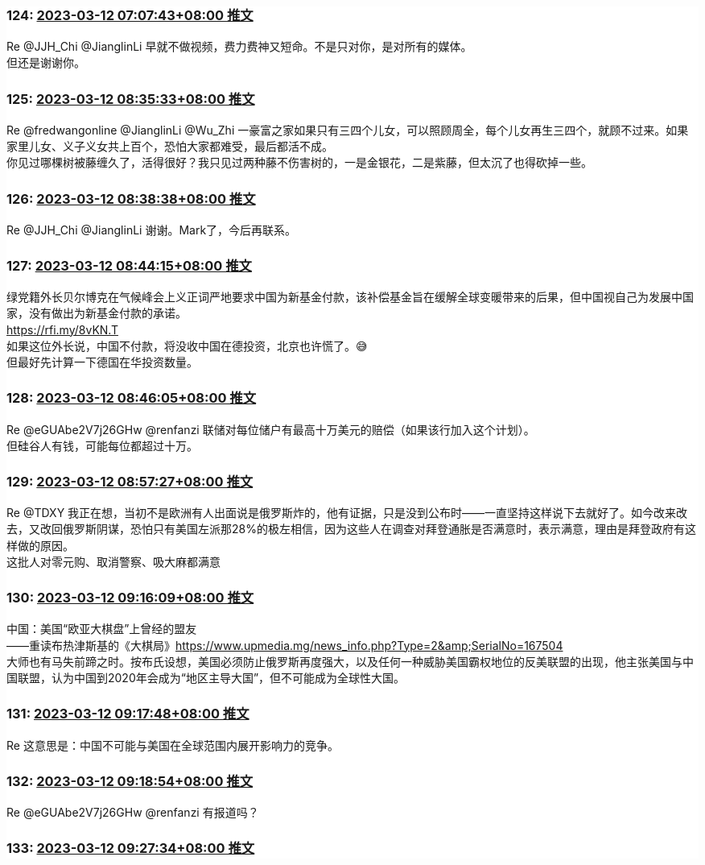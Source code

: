 ### 124: [2023-03-12 07:07:43+08:00 推文](https://twitter.com/HeQinglian/status/1634692607929470976)

Re @JJH_Chi @JianglinLi 早就不做视频，费力费神又短命。不是只对你，是对所有的媒体。<br>但还是谢谢你。

### 125: [2023-03-12 08:35:33+08:00 推文](https://twitter.com/HeQinglian/status/1634714711492026369)

Re @fredwangonline @JianglinLi @Wu_Zhi 一豪富之家如果只有三四个儿女，可以照顾周全，每个儿女再生三四个，就顾不过来。如果家里儿女、义子义女共上百个，恐怕大家都难受，最后都活不成。<br>你见过哪棵树被藤缠久了，活得很好？我只见过两种藤不伤害树的，一是金银花，二是紫藤，但太沉了也得砍掉一些。

### 126: [2023-03-12 08:38:38+08:00 推文](https://twitter.com/HeQinglian/status/1634715489158021123)

Re @JJH_Chi @JianglinLi 谢谢。Mark了，今后再联系。

### 127: [2023-03-12 08:44:15+08:00 推文](https://twitter.com/HeQinglian/status/1634716900591558657)

绿党籍外长贝尔博克在气候峰会上义正词严地要求中国为新基金付款，该补偿基金旨在缓解全球变暖带来的后果，但中国视自己为发展中国家，没有做出为新基金付款的承诺。<br>https://rfi.my/8vKN.T <br>如果这位外长说，中国不付款，将没收中国在德投资，北京也许慌了。😅<br>但最好先计算一下德国在华投资数量。

### 128: [2023-03-12 08:46:05+08:00 推文](https://twitter.com/HeQinglian/status/1634717364448051200)

Re @eGUAbe2V7j26GHw @renfanzi 联储对每位储户有最高十万美元的赔偿（如果该行加入这个计划）。<br>但硅谷人有钱，可能每位都超过十万。

### 129: [2023-03-12 08:57:27+08:00 推文](https://twitter.com/HeQinglian/status/1634720221951844354)

Re @TDXY 我正在想，当初不是欧洲有人出面说是俄罗斯炸的，他有证据，只是没到公布时——一直坚持这样说下去就好了。如今改来改去，又改回俄罗斯阴谋，恐怕只有美国左派那28%的极左相信，因为这些人在调查对拜登通胀是否满意时，表示满意，理由是拜登政府有这样做的原因。<br>这批人对零元购、取消警察、吸大麻都满意

### 130: [2023-03-12 09:16:09+08:00 推文](https://twitter.com/HeQinglian/status/1634724927445057537)

中国：美国“欧亚大棋盘”上曾经的盟友<br>——重读布热津斯基的《大棋局》https://www.upmedia.mg/news_info.php?Type=2&amp;SerialNo=167504<br>大师也有马失前蹄之时。按布氏设想，美国必须防止俄罗斯再度强大，以及任何一种威胁美国霸权地位的反美联盟的出现，他主张美国与中国联盟，认为中国到2020年会成为“地区主导大国”，但不可能成为全球性大国。

### 131: [2023-03-12 09:17:48+08:00 推文](https://twitter.com/HeQinglian/status/1634725346041016320)

Re 这意思是：中国不可能与美国在全球范围内展开影响力的竞争。

### 132: [2023-03-12 09:18:54+08:00 推文](https://twitter.com/HeQinglian/status/1634725621447245833)

Re @eGUAbe2V7j26GHw @renfanzi 有报道吗？

### 133: [2023-03-12 09:27:34+08:00 推文](https://twitter.com/HeQinglian/status/1634727803621974019)
